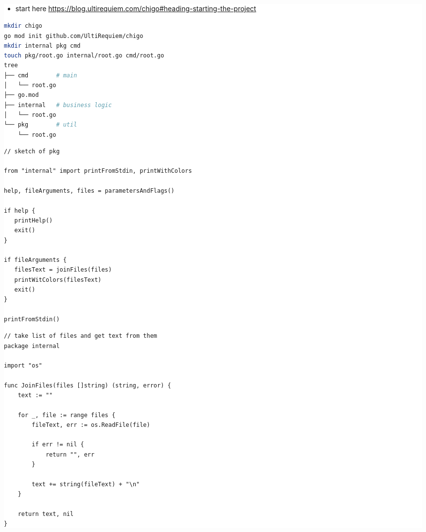 * start here https://blog.ultirequiem.com/chigo#heading-starting-the-project
```sh
mkdir chigo
go mod init github.com/UltiRequiem/chigo
mkdir internal pkg cmd
touch pkg/root.go internal/root.go cmd/root.go
tree
├── cmd        # main
│   └── root.go
├── go.mod
├── internal   # business logic
│   └── root.go
└── pkg        # util
    └── root.go
```
```golang
// sketch of pkg

from "internal" import printFromStdin, printWithColors

help, fileArguments, files = parametersAndFlags()

if help {
   printHelp()
   exit()
}

if fileArguments {
   filesText = joinFiles(files)
   printWitColors(filesText)
   exit()
}

printFromStdin()
```
```golang
// take list of files and get text from them
package internal

import "os"

func JoinFiles(files []string) (string, error) {
    text := ""

    for _, file := range files {
        fileText, err := os.ReadFile(file)

        if err != nil {
            return "", err
        }

        text += string(fileText) + "\n"
    }

    return text, nil
}

```
